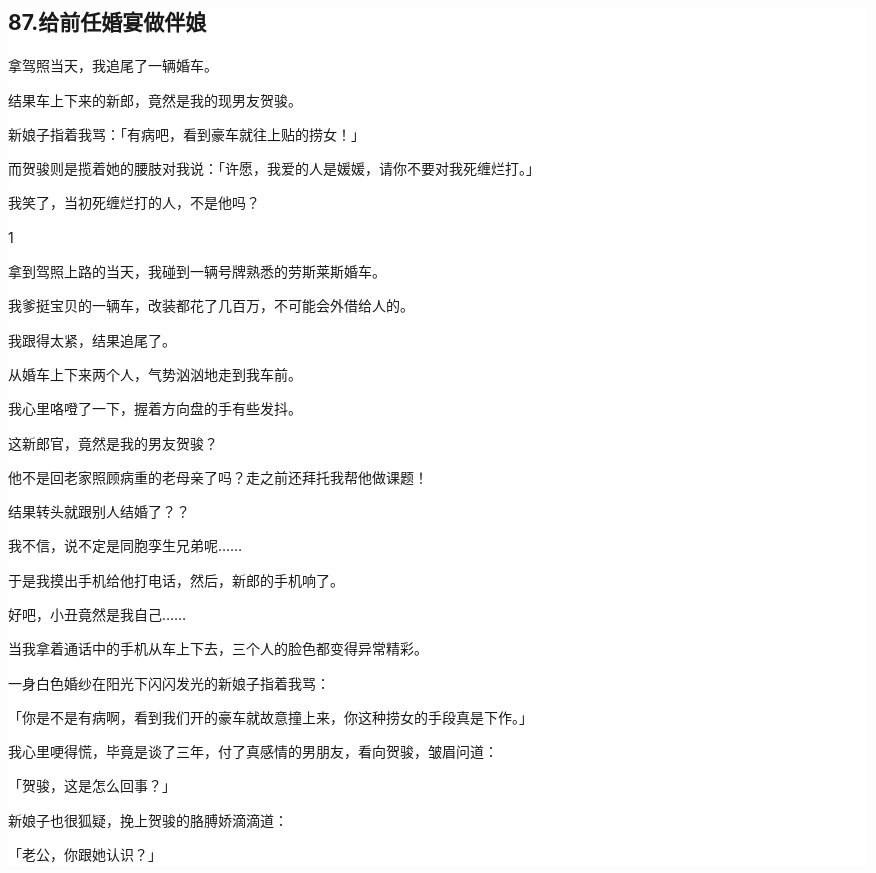 ## 87.给前任婚宴做伴娘
拿驾照当天，我追尾了一辆婚车。


结果车上下来的新郎，竟然是我的现男友贺骏。


新娘子指着我骂：「有病吧，看到豪车就往上贴的捞女！」


而贺骏则是揽着她的腰肢对我说：「许愿，我爱的人是媛媛，请你不要对我死缠烂打。」


我笑了，当初死缠烂打的人，不是他吗？


1


拿到驾照上路的当天，我碰到一辆号牌熟悉的劳斯莱斯婚车。


我爹挺宝贝的一辆车，改装都花了几百万，不可能会外借给人的。


我跟得太紧，结果追尾了。


从婚车上下来两个人，气势汹汹地走到我车前。


我心里咯噔了一下，握着方向盘的手有些发抖。


这新郎官，竟然是我的男友贺骏？


他不是回老家照顾病重的老母亲了吗？走之前还拜托我帮他做课题！


结果转头就跟别人结婚了？？


我不信，说不定是同胞孪生兄弟呢……


于是我摸出手机给他打电话，然后，新郎的手机响了。


好吧，小丑竟然是我自己……


当我拿着通话中的手机从车上下去，三个人的脸色都变得异常精彩。


一身白色婚纱在阳光下闪闪发光的新娘子指着我骂：


「你是不是有病啊，看到我们开的豪车就故意撞上来，你这种捞女的手段真是下作。」


我心里哽得慌，毕竟是谈了三年，付了真感情的男朋友，看向贺骏，皱眉问道：


「贺骏，这是怎么回事？」


新娘子也很狐疑，挽上贺骏的胳膊娇滴滴道：


「老公，你跟她认识？」
